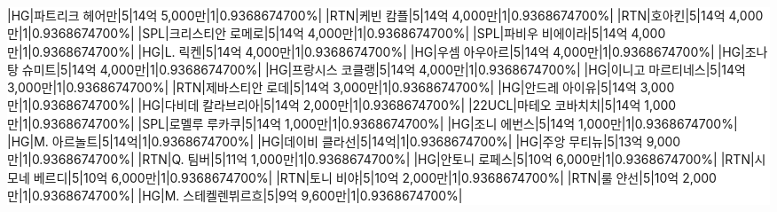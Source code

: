 |HG|파트리크 헤어만|5|14억 5,000만|1|0.9368674700%|
|RTN|케빈 캄플|5|14억 4,000만|1|0.9368674700%|
|RTN|호아킨|5|14억 4,000만|1|0.9368674700%|
|SPL|크리스티안 로메로|5|14억 4,000만|1|0.9368674700%|
|SPL|파비우 비에이라|5|14억 4,000만|1|0.9368674700%|
|HG|L. 릭켄|5|14억 4,000만|1|0.9368674700%|
|HG|우셈 아우아르|5|14억 4,000만|1|0.9368674700%|
|HG|조나탕 슈미트|5|14억 4,000만|1|0.9368674700%|
|HG|프랑시스 코클랭|5|14억 4,000만|1|0.9368674700%|
|HG|이니고 마르티네스|5|14억 3,000만|1|0.9368674700%|
|RTN|제바스티안 로데|5|14억 3,000만|1|0.9368674700%|
|HG|안드레 아이유|5|14억 3,000만|1|0.9368674700%|
|HG|다비데 칼라브리아|5|14억 2,000만|1|0.9368674700%|
|22UCL|마테오 코바치치|5|14억 1,000만|1|0.9368674700%|
|SPL|로멜루 루카쿠|5|14억 1,000만|1|0.9368674700%|
|HG|조니 에번스|5|14억 1,000만|1|0.9368674700%|
|HG|M. 아르놀트|5|14억|1|0.9368674700%|
|HG|데이비 클라선|5|14억|1|0.9368674700%|
|HG|주앙 무티뉴|5|13억 9,000만|1|0.9368674700%|
|RTN|Q. 팀버|5|11억 1,000만|1|0.9368674700%|
|HG|안토니 로페스|5|10억 6,000만|1|0.9368674700%|
|RTN|시모네 베르디|5|10억 6,000만|1|0.9368674700%|
|RTN|토니 비야|5|10억 2,000만|1|0.9368674700%|
|RTN|룰 얀선|5|10억 2,000만|1|0.9368674700%|
|HG|M. 스테켈렌뷔르흐|5|9억 9,600만|1|0.9368674700%|
